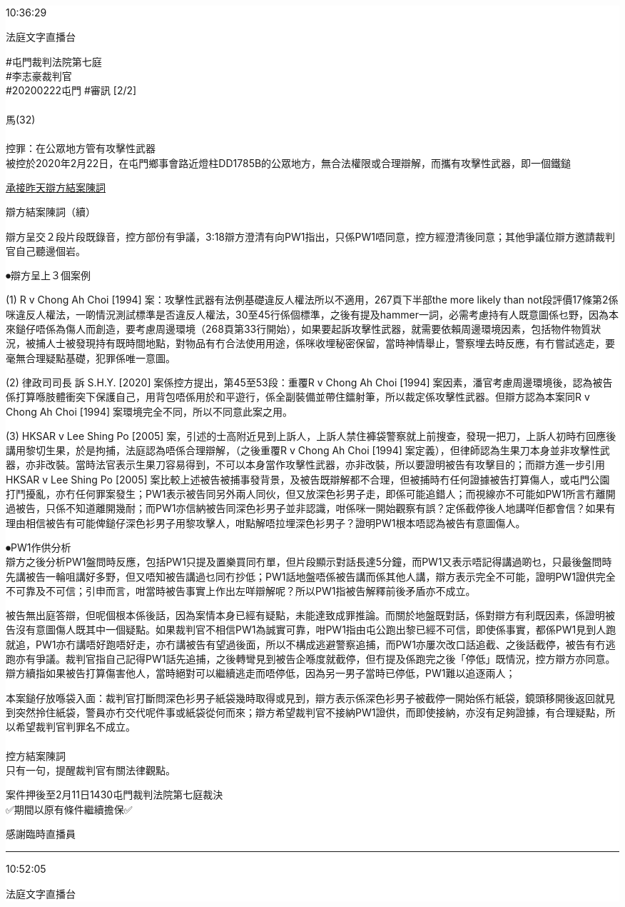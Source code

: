 10:36:29

法庭文字直播台

\#屯門裁判法院第七庭  
\#李志豪裁判官  
\#20200222屯門 \#審訊 \[2/2\]  
   
馬(32)  
   
控罪：在公眾地方管有攻擊性武器  
被控於2020年2月22日，在屯門鄉事會路近燈柱DD1785B的公眾地方，無合法權限或合理辯解，而攜有攻擊性武器，即一個鐵鎚  
  
[承接昨天辯方結案陳詞](https://t.me/youarenotalonehk_live/12822)  
  
辯方結案陳詞（續）  
  
辯方呈交２段片段既錄音，控方部份有爭議，3:18辯方澄清有向PW1指出，只係PW1唔同意，控方經澄清後同意；其他爭議位辯方邀請裁判官自己聽邊個岩。  
  
⏺辯方呈上３個案例  
  
(1) R v Chong Ah Choi \[1994\] 案：攻擊性武器有法例基礎違反人權法所以不適用，267頁下半部the more likely than not段評價17條第2係咪違反人權法，一啲情況測試標準是否違反人權法，30至45行係個標準，之後有提及hammer一詞，必需考慮持有人既意圖係乜野，因為本來鎚仔唔係為傷人而創造，要考慮周邊環境（268頁第33行開始），如果要起訴攻擊性武器，就需要依賴周邊環境因素，包括物件物質狀況，被捕人士被發現持有既時間地點，對物品有冇合法使用用途，係咪收埋秘密保留，當時神情舉止，警察埋去時反應，有冇嘗試逃走，要毫無合理疑點基礎，犯罪係唯一意圖。  
  
(2) 律政司司長 訴 S.H.Y. \[2020\] 案係控方提出，第45至53段：重覆R v Chong Ah Choi \[1994\] 案因素，潘官考慮周邊環境後，認為被告係打算喺肢體衝突下保護自己，用背包唔係用於和平遊行，係全副裝備並帶住鐳射筆，所以裁定係攻擊性武器。但辯方認為本案同R v Chong Ah Choi \[1994\] 案環境完全不同，所以不同意此案之用。  
  
(3) HKSAR v Lee Shing Po \[2005\] 案，引述的士高附近見到上訴人，上訴人禁住褲袋警察就上前搜查，發現一把刀，上訴人初時冇回應後講用黎切生果，於是拘捕，法庭認為唔係合理辯解，（之後重覆R v Chong Ah Choi \[1994\] 案定義），但律師認為生果刀本身並非攻擊性武器，亦非改裝。當時法官表示生果刀容易得到，不可以本身當作攻擊性武器，亦非改裝，所以要證明被告有攻擊目的；而辯方進一步引用HKSAR v Lee Shing Po \[2005\] 案比較上述被告被捕事發背景，及被告既辯解都不合理，但被捕時冇任何證據被告打算傷人，或屯門公園打鬥擾亂，亦冇任何罪案發生；PW1表示被告同另外兩人同伙，但又放深色衫男子走，即係可能追錯人；而視線亦不可能如PW1所言冇離開過被告，只係不知道離開幾耐；而PW1亦信納被告同深色衫男子並非認識，咁係咪一開始觀察有誤？定係截停後人地講咩佢都會信？如果有理由相信被告有可能俾鎚仔深色衫男子用黎攻擊人，咁點解唔拉埋深色衫男子？證明PW1根本唔認為被告有意圖傷人。  
  
⏺PW1作供分析  
辯方之後分析PW1盤問時反應，包括PW1只提及置樂買同冇單，但片段顯示對話長達5分鐘，而PW1又表示唔記得講過啲乜，只最後盤問時先講被告一輪咀講好多野，但又唔知被告講過乜同冇抄低；PW1話地盤唔係被告講而係其他人講，辯方表示完全不可能，證明PW1證供完全不可靠及不可信；引申而言，咁當時被告事實上作出左咩辯解呢？所以PW1指被告解釋前後矛盾亦不成立。  
  
被告無出庭答辯，但呢個根本係後話，因為案情本身已經有疑點，未能達致成罪推論。而關於地盤既對話，係對辯方有利既因素，係證明被告沒有意圖傷人既其中一個疑點。如果裁判官不相信PW1為誠實可靠，咁PW1指由屯公跑出黎已經不可信，即使係事實，都係PW1見到人跑就追，PW1亦冇講唔好跑唔好走，亦冇講被告有望過後面，所以不構成逃避警察追捕，而PW1亦屢次改口話追截、之後話截停，被告有冇逃跑亦有爭議。裁判官指自己記得PW1話先追捕，之後轉彎見到被告企喺度就截停，但冇提及係跑完之後「停低」既情況，控方辯方亦同意。辯方續指如果被告打算傷害他人，當時絕對可以繼續逃走而唔停低，因為另一男子當時已停低，PW1難以追逐兩人；  
  
本案鎚仔放喺袋入面：裁判官打斷問深色衫男子紙袋幾時取得或見到，辯方表示係深色衫男子被截停一開始係冇紙袋，鏡頭移開後返回就見到突然拎住紙袋，警員亦冇交代呢件事或紙袋從何而來；辯方希望裁判官不接納PW1證供，而即使接納，亦沒有足夠證據，有合理疑點，所以希望裁判官判罪名不成立。  
   
控方結案陳詞  
只有一句，提醒裁判官有關法律觀點。  
  
案件押後至2月11日1430屯門裁判法院第七庭裁決  
✅期間以原有條件繼續擔保✅  
  
感謝臨時直播員

---
      
10:52:05

法庭文字直播台
